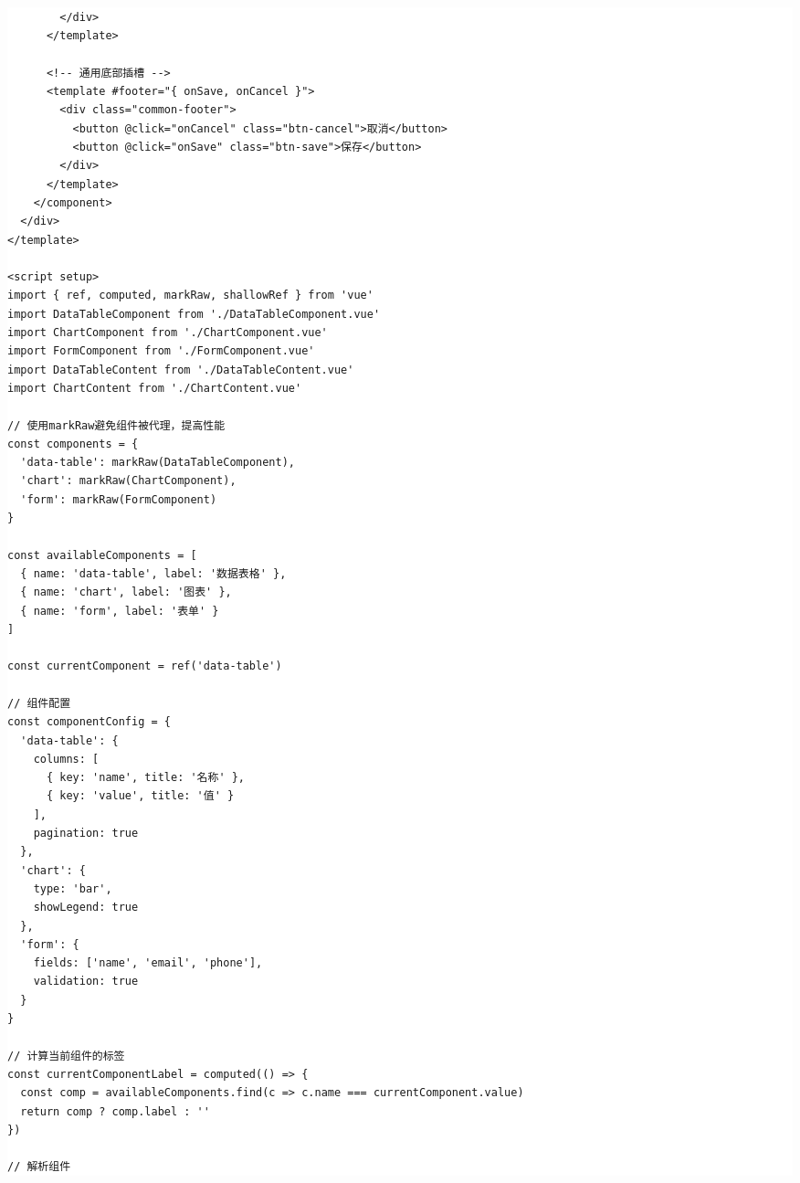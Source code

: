 ```vue
        </div>
      </template>

      <!-- 通用底部插槽 -->
      <template #footer="{ onSave, onCancel }">
        <div class="common-footer">
          <button @click="onCancel" class="btn-cancel">取消</button>
          <button @click="onSave" class="btn-save">保存</button>
        </div>
      </template>
    </component>
  </div>
</template>

<script setup>
import { ref, computed, markRaw, shallowRef } from 'vue'
import DataTableComponent from './DataTableComponent.vue'
import ChartComponent from './ChartComponent.vue'
import FormComponent from './FormComponent.vue'
import DataTableContent from './DataTableContent.vue'
import ChartContent from './ChartContent.vue'

// 使用markRaw避免组件被代理，提高性能
const components = {
  'data-table': markRaw(DataTableComponent),
  'chart': markRaw(ChartComponent),
  'form': markRaw(FormComponent)
}

const availableComponents = [
  { name: 'data-table', label: '数据表格' },
  { name: 'chart', label: '图表' },
  { name: 'form', label: '表单' }
]

const currentComponent = ref('data-table')

// 组件配置
const componentConfig = {
  'data-table': {
    columns: [
      { key: 'name', title: '名称' },
      { key: 'value', title: '值' }
    ],
    pagination: true
  },
  'chart': {
    type: 'bar',
    showLegend: true
  },
  'form': {
    fields: ['name', 'email', 'phone'],
    validation: true
  }
}

// 计算当前组件的标签
const currentComponentLabel = computed(() => {
  const comp = availableComponents.find(c => c.name === currentComponent.value)
  return comp ? comp.label : ''
})

// 解析组件
```